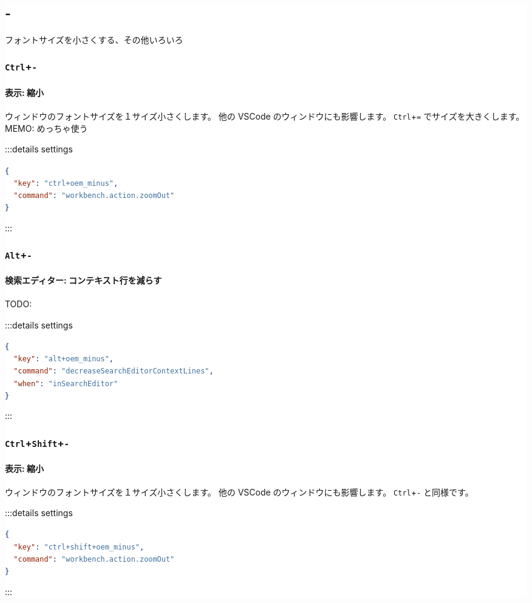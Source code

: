 ## -

フォントサイズを小さくする、その他いろいろ

### `Ctrl`+`-`

#### 表示: 縮小

ウィンドウのフォントサイズを１サイズ小さくします。
他の VSCode のウィンドウにも影響します。
`Ctrl`+`=` でサイズを大きくします。
MEMO: めっちゃ使う

:::details settings
```json
{
  "key": "ctrl+oem_minus",
  "command": "workbench.action.zoomOut"
}
```
:::

### `Alt`+`-`

#### 検索エディター: コンテキスト行を減らす

TODO:

:::details settings
```json
{
  "key": "alt+oem_minus",
  "command": "decreaseSearchEditorContextLines",
  "when": "inSearchEditor"
}
```
:::

### `Ctrl`+`Shift`+`-`

#### 表示: 縮小

ウィンドウのフォントサイズを１サイズ小さくします。
他の VSCode のウィンドウにも影響します。
`Ctrl`+`-` と同様です。

:::details settings
```json
{
  "key": "ctrl+shift+oem_minus",
  "command": "workbench.action.zoomOut"
}
```
:::

